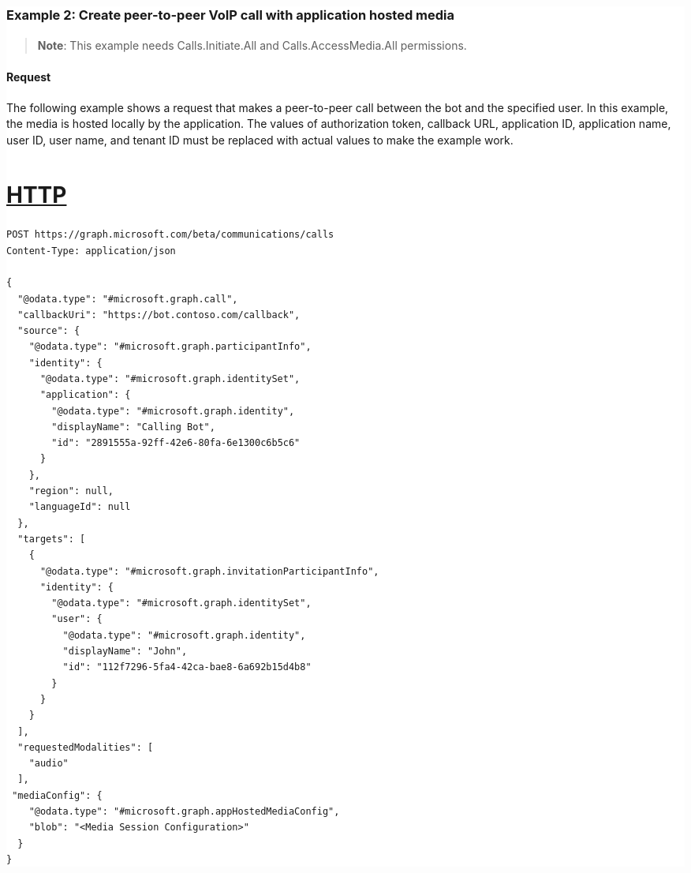 ### Example 2: Create peer-to-peer VoIP call with application hosted media

> **Note**: This example needs Calls.Initiate.All and Calls.AccessMedia.All permissions.

#### Request
The following example shows a request that makes a peer-to-peer call between the bot and the specified user. In this example, the media is hosted locally by the application. The values of authorization token, callback URL, application ID, application name, user ID, user name, and tenant ID must be replaced with actual values to make the example work.

# [HTTP](#tab/http)


```http
POST https://graph.microsoft.com/beta/communications/calls
Content-Type: application/json

{
  "@odata.type": "#microsoft.graph.call",
  "callbackUri": "https://bot.contoso.com/callback",
  "source": {
    "@odata.type": "#microsoft.graph.participantInfo",
    "identity": {
      "@odata.type": "#microsoft.graph.identitySet",
      "application": {
        "@odata.type": "#microsoft.graph.identity",
        "displayName": "Calling Bot",
        "id": "2891555a-92ff-42e6-80fa-6e1300c6b5c6"
      }
    },
    "region": null,
    "languageId": null
  },
  "targets": [
    {
      "@odata.type": "#microsoft.graph.invitationParticipantInfo",
      "identity": {
        "@odata.type": "#microsoft.graph.identitySet",
        "user": {
          "@odata.type": "#microsoft.graph.identity",
          "displayName": "John",
          "id": "112f7296-5fa4-42ca-bae8-6a692b15d4b8"
        }
      }
    }
  ],
  "requestedModalities": [
    "audio"
  ],
 "mediaConfig": {
    "@odata.type": "#microsoft.graph.appHostedMediaConfig",
    "blob": "<Media Session Configuration>"
  }
}
```
